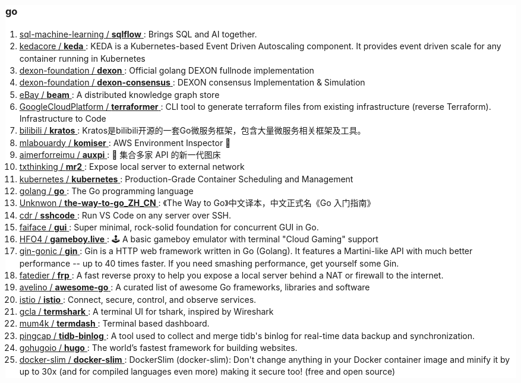 ### go
1. [sql-machine-learning / **sqlflow** ](https://github.com/sql-machine-learning/sqlflow) :  Brings SQL and AI together.
1. [kedacore / **keda** ](https://github.com/kedacore/keda) :  KEDA is a Kubernetes-based Event Driven Autoscaling component. It provides event driven scale for any container running in Kubernetes 
1. [dexon-foundation / **dexon** ](https://github.com/dexon-foundation/dexon) :  Official golang DEXON fullnode implementation
1. [dexon-foundation / **dexon-consensus** ](https://github.com/dexon-foundation/dexon-consensus) :  DEXON consensus Implementation &amp; Simulation
1. [eBay / **beam** ](https://github.com/eBay/beam) :  A distributed knowledge graph store
1. [GoogleCloudPlatform / **terraformer** ](https://github.com/GoogleCloudPlatform/terraformer) :  CLI tool to generate terraform files from existing infrastructure (reverse Terraform). Infrastructure to Code
1. [bilibili / **kratos** ](https://github.com/bilibili/kratos) :  Kratos是bilibili开源的一套Go微服务框架，包含大量微服务相关框架及工具。
1. [mlabouardy / **komiser** ](https://github.com/mlabouardy/komiser) :  AWS Environment Inspector <g-emoji class="g-emoji" alias="policeman" fallback-src="https://github.githubassets.com/images/icons/emoji/unicode/1f46e.png">👮</g-emoji>
1. [aimerforreimu / **auxpi** ](https://github.com/aimerforreimu/auxpi) :  <g-emoji class="g-emoji" alias="lollipop" fallback-src="https://github.githubassets.com/images/icons/emoji/unicode/1f36d.png">🍭</g-emoji> 集合多家 API 的新一代图床
1. [txthinking / **mr2** ](https://github.com/txthinking/mr2) :  Expose local server to external network
1. [kubernetes / **kubernetes** ](https://github.com/kubernetes/kubernetes) :  Production-Grade Container Scheduling and Management
1. [golang / **go** ](https://github.com/golang/go) :  The Go programming language
1. [Unknwon / **the-way-to-go_ZH_CN** ](https://github.com/Unknwon/the-way-to-go_ZH_CN) :  《The Way to Go》中文译本，中文正式名《Go 入门指南》
1. [cdr / **sshcode** ](https://github.com/cdr/sshcode) :  Run VS Code on any server over SSH.
1. [faiface / **gui** ](https://github.com/faiface/gui) :  Super minimal, rock-solid foundation for concurrent GUI in Go.
1. [HFO4 / **gameboy.live** ](https://github.com/HFO4/gameboy.live) :  <g-emoji class="g-emoji" alias="joystick" fallback-src="https://github.githubassets.com/images/icons/emoji/unicode/1f579.png">🕹️</g-emoji> A basic gameboy emulator with terminal "Cloud Gaming" support
1. [gin-gonic / **gin** ](https://github.com/gin-gonic/gin) :  Gin is a HTTP web framework written in Go (Golang). It features a Martini-like API with much better performance -- up to 40 times faster. If you need smashing performance, get yourself some Gin.
1. [fatedier / **frp** ](https://github.com/fatedier/frp) :  A fast reverse proxy to help you expose a local server behind a NAT or firewall to the internet.
1. [avelino / **awesome-go** ](https://github.com/avelino/awesome-go) :  A curated list of awesome Go frameworks, libraries and software
1. [istio / **istio** ](https://github.com/istio/istio) :  Connect, secure, control, and observe services.
1. [gcla / **termshark** ](https://github.com/gcla/termshark) :  A terminal UI for tshark, inspired by Wireshark
1. [mum4k / **termdash** ](https://github.com/mum4k/termdash) :  Terminal based dashboard.
1. [pingcap / **tidb-binlog** ](https://github.com/pingcap/tidb-binlog) :  A tool used to collect and merge tidb's binlog for real-time data backup and synchronization.
1. [gohugoio / **hugo** ](https://github.com/gohugoio/hugo) :  The world’s fastest framework for building websites.
1. [docker-slim / **docker-slim** ](https://github.com/docker-slim/docker-slim) :  DockerSlim (docker-slim): Don't change anything in your Docker container image and minify it by up to 30x (and for compiled languages even more) making it secure too! (free and open source)
